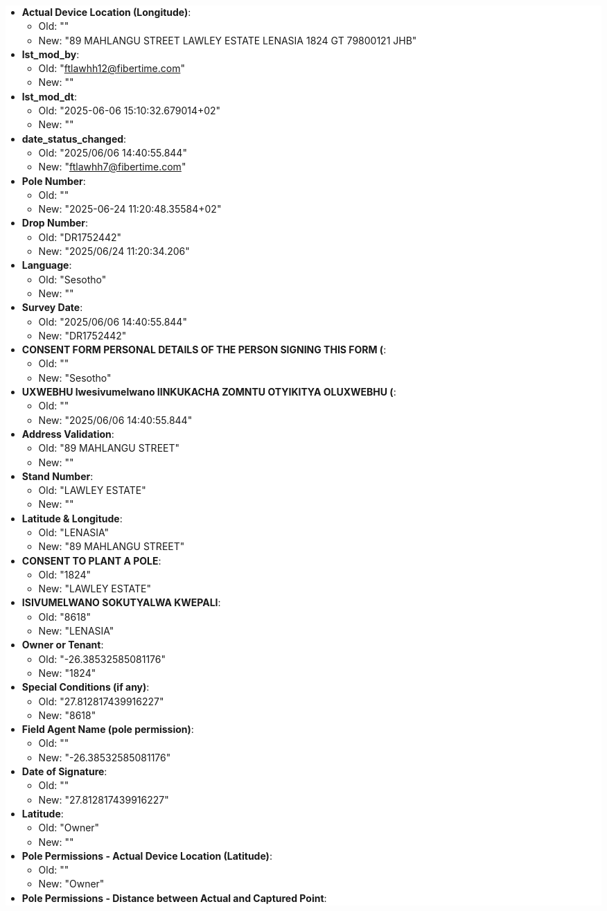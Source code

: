- **Actual Device Location (Longitude)**:
  - Old: ""
  - New: "89 MAHLANGU STREET LAWLEY ESTATE LENASIA 1824 GT 79800121 JHB"
- **lst_mod_by**:
  - Old: "ftlawhh12@fibertime.com"
  - New: ""
- **lst_mod_dt**:
  - Old: "2025-06-06 15:10:32.679014+02"
  - New: ""
- **date_status_changed**:
  - Old: "2025/06/06 14:40:55.844"
  - New: "ftlawhh7@fibertime.com"
- **Pole Number**:
  - Old: ""
  - New: "2025-06-24 11:20:48.35584+02"
- **Drop Number**:
  - Old: "DR1752442"
  - New: "2025/06/24 11:20:34.206"
- **Language**:
  - Old: "Sesotho"
  - New: ""
- **Survey Date**:
  - Old: "2025/06/06 14:40:55.844"
  - New: "DR1752442"
- **CONSENT FORM PERSONAL DETAILS OF THE PERSON SIGNING THIS FORM (**:
  - Old: ""
  - New: "Sesotho"
- **UXWEBHU lwesivumelwano IINKUKACHA ZOMNTU OTYIKITYA OLUXWEBHU (**:
  - Old: ""
  - New: "2025/06/06 14:40:55.844"
- **Address Validation**:
  - Old: "89 MAHLANGU STREET"
  - New: ""
- **Stand Number**:
  - Old: "LAWLEY ESTATE"
  - New: ""
- **Latitude & Longitude**:
  - Old: "LENASIA"
  - New: "89 MAHLANGU STREET"
- **CONSENT TO PLANT A POLE**:
  - Old: "1824"
  - New: "LAWLEY ESTATE"
- **ISIVUMELWANO SOKUTYALWA KWEPALI**:
  - Old: "8618"
  - New: "LENASIA"
- **Owner or Tenant**:
  - Old: "-26.38532585081176"
  - New: "1824"
- **Special Conditions (if any)**:
  - Old: "27.812817439916227"
  - New: "8618"
- **Field Agent Name (pole permission)**:
  - Old: ""
  - New: "-26.38532585081176"
- **Date of Signature**:
  - Old: ""
  - New: "27.812817439916227"
- **Latitude**:
  - Old: "Owner"
  - New: ""
- **Pole Permissions - Actual Device Location (Latitude)**:
  - Old: ""
  - New: "Owner"
- **Pole Permissions - Distance between Actual and Captured Point**: